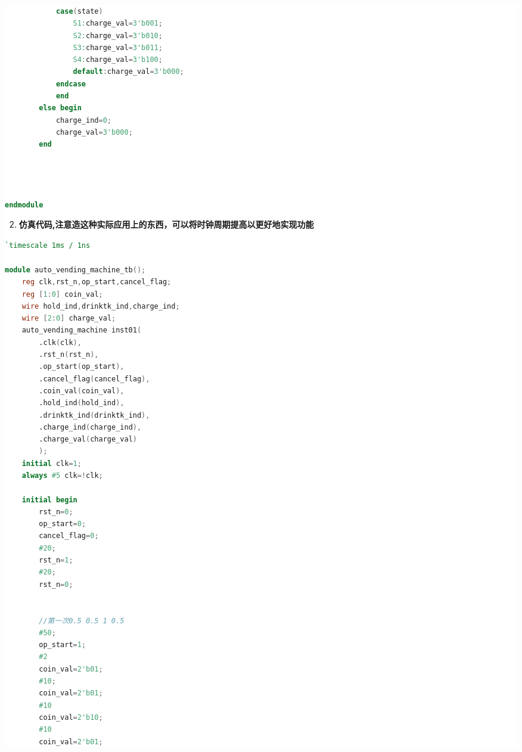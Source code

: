 ```verilog
            case(state)
                S1:charge_val=3'b001;
                S2:charge_val=3'b010;
                S3:charge_val=3'b011;
                S4:charge_val=3'b100;
                default:charge_val=3'b000;
            endcase
            end
        else begin
            charge_ind=0;
            charge_val=3'b000;
        end
            
            
    
   
endmodule
```

2. **仿真代码,注意造这种实际应用上的东西，可以将时钟周期提高以更好地实现功能**

```verilog
`timescale 1ms / 1ns

module auto_vending_machine_tb();
    reg clk,rst_n,op_start,cancel_flag;
    reg [1:0] coin_val;
    wire hold_ind,drinktk_ind,charge_ind;
    wire [2:0] charge_val;
    auto_vending_machine inst01(
        .clk(clk),
        .rst_n(rst_n),
        .op_start(op_start),
        .cancel_flag(cancel_flag),
        .coin_val(coin_val),
        .hold_ind(hold_ind),
        .drinktk_ind(drinktk_ind),
        .charge_ind(charge_ind),
        .charge_val(charge_val)
        );
    initial clk=1;
    always #5 clk=!clk;
    
    initial begin
        rst_n=0;
        op_start=0;
        cancel_flag=0;
        #20;
        rst_n=1;
        #20;
        rst_n=0;
        
        
        //第一次0.5 0.5 1 0.5
        #50;
        op_start=1;
        #2
        coin_val=2'b01;
        #10;
        coin_val=2'b01;
        #10
        coin_val=2'b10;
        #10
        coin_val=2'b01;
```